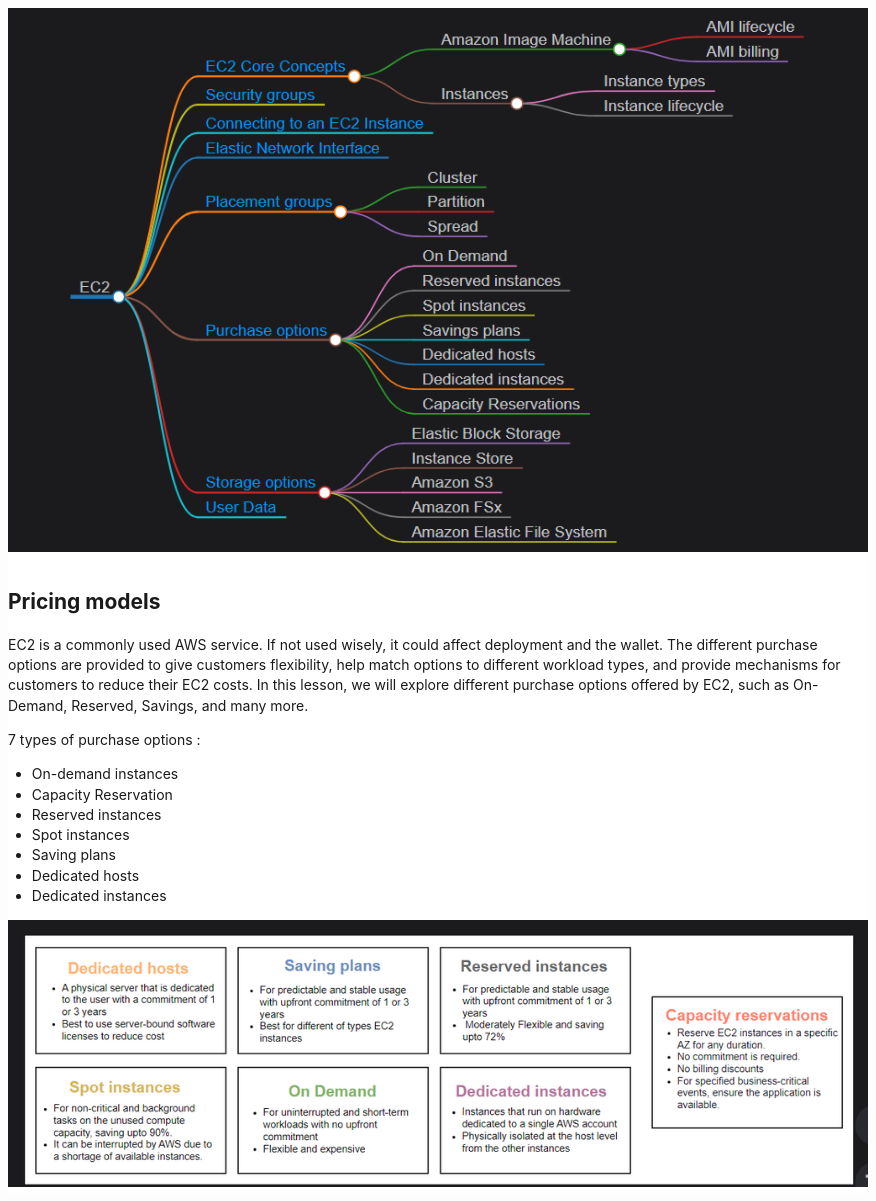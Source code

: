 ![alt text](image.png)

## Pricing models
EC2 is a commonly used AWS service. If not used wisely, it could affect deployment and the wallet. The different purchase options are provided to give customers flexibility, help match options to different workload types, and provide mechanisms for customers to reduce their EC2 costs. In this lesson, we will explore different purchase options offered by EC2, such as On-Demand, Reserved, Savings, and many more.

7 types of purchase options :
 - On-demand instances
 - Capacity Reservation
 - Reserved instances
 - Spot instances
 - Saving plans
- Dedicated hosts
- Dedicated instances

![alt text](image-2.png)
